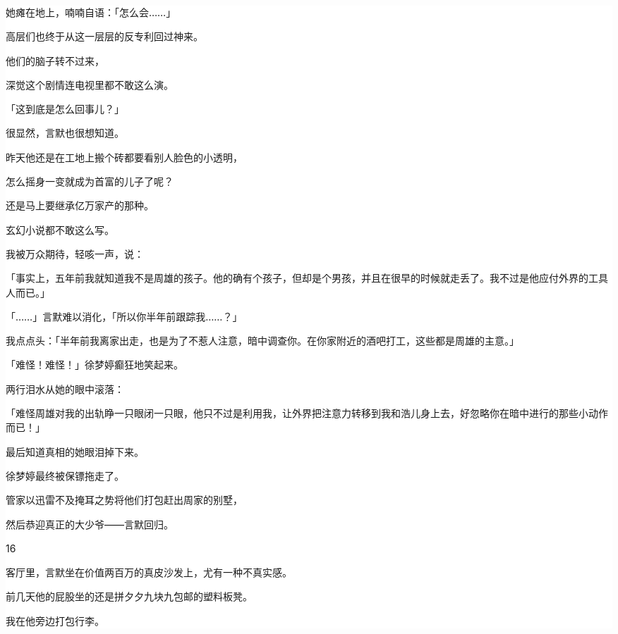 她瘫在地上，喃喃自语：「怎么会……」


高层们也终于从这一层层的反专利回过神来。


他们的脑子转不过来，


深觉这个剧情连电视里都不敢这么演。


「这到底是怎么回事儿？」


很显然，言默也很想知道。


昨天他还是在工地上搬个砖都要看别人脸色的小透明，


怎么摇身一变就成为首富的儿子了呢？


还是马上要继承亿万家产的那种。


玄幻小说都不敢这么写。


我被万众期待，轻咳一声，说：


「事实上，五年前我就知道我不是周雄的孩子。他的确有个孩子，但却是个男孩，并且在很早的时候就走丢了。我不过是他应付外界的工具人而已。」


「……」言默难以消化，「所以你半年前跟踪我……？」


我点点头：「半年前我离家出走，也是为了不惹人注意，暗中调查你。在你家附近的酒吧打工，这些都是周雄的主意。」


「难怪！难怪！」徐梦婷癫狂地笑起来。


两行泪水从她的眼中滚落：


「难怪周雄对我的出轨睁一只眼闭一只眼，他只不过是利用我，让外界把注意力转移到我和浩儿身上去，好忽略你在暗中进行的那些小动作而已！」


最后知道真相的她眼泪掉下来。


徐梦婷最终被保镖拖走了。


管家以迅雷不及掩耳之势将他们打包赶出周家的别墅，


然后恭迎真正的大少爷——言默回归。


16


客厅里，言默坐在价值两百万的真皮沙发上，尤有一种不真实感。


前几天他的屁股坐的还是拼夕夕九块九包邮的塑料板凳。


我在他旁边打包行李。
